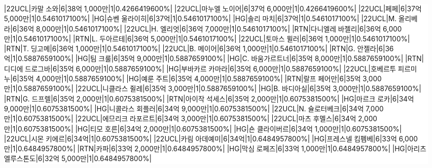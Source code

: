 |22UCL|카말 소와|6|38억 1,000만|1|0.4266419600%|
|22UCL|마누엘 노이어|6|37억 6,000만|1|0.4266419600%|
|22UCL|페페|6|37억 5,000만|1|0.5461017100%|
|HG|슈벤 울라이히|6|37억|1|0.5461017100%|
|HG|솔리 마치|6|37억|1|0.5461017100%|
|22UCL|M. 올리베라|6|36억 8,000만|1|0.5461017100%|
|22UCL|H. 엘리엇|6|36억 7,000만|1|0.5461017100%|
|RTN|다니엘레 바젤리|6|36억 6,000만|1|0.5461017100%|
|RTN|L. 두아르테|6|36억 5,000만|1|0.5461017100%|
|22UCL|토마스 뮐러|6|36억 1,000만|1|0.5461017100%|
|RTN|T. 딩고메|6|36억 1,000만|1|0.5461017100%|
|22UCL|B. 메이어|6|36억 1,000만|1|0.5461017100%|
|RTN|G. 안젤라|6|36억|1|0.5887659100%|
|HG|팀 크룰|6|35억 9,000만|1|0.5887659100%|
|HG|C. 바움가르트너|6|35억 8,000만|1|0.5887659100%|
|RTN|디디에 드로그바|6|35억 6,000만|1|0.5887659100%|
|HG|부바카르 카마라|6|35억 6,000만|1|0.5887659100%|
|22UCL|호베르투 피르미누|6|35억 4,000만|1|0.5887659100%|
|HG|예룬 주트|6|35억 4,000만|1|0.5887659100%|
|RTN|랄프 페어만|6|35억 3,000만|1|0.5887659100%|
|22UCL|니클라스 쥘레|6|35억 3,000만|1|0.5887659100%|
|HG|B. 바디아실|6|35억 3,000만|1|0.5887659100%|
|RTN|G. 드프렐|6|35억 2,000만|1|0.6075381500%|
|RTN|아이작 석세스|6|35억 2,000만|1|0.6075381500%|
|HG|마르크 로카|6|34억 9,000만|1|0.6075381500%|
|HG|니콜라스 회플러|6|34억 9,000만|1|0.6075381500%|
|22UCL|N. 슐로터베크|6|34억 7,000만|1|0.6075381500%|
|22UCL|에므리크 라포르트|6|34억 3,000만|1|0.6075381500%|
|22UCL|마츠 후멜스|6|34억 2,000만|1|0.6075381500%|
|HG|티모 호른|6|34억 2,000만|1|0.6075381500%|
|HG|숀 클라이버르|6|34억 1,000만|1|0.6075381500%|
|22UCL|시몬 키에르|6|34억|1|0.6075381500%|
|22UCL|카림 아데예미|6|34억|1|0.6484957800%|
|HG|프레스넬 킴펨베|6|33억 6,000만|1|0.6484957800%|
|RTN|카파|6|33억 2,000만|1|0.6484957800%|
|HG|막심 로페즈|6|33억 1,000만|1|0.6484957800%|
|HG|아리츠 엘루스톤도|6|32억 5,000만|1|0.6484957800%|